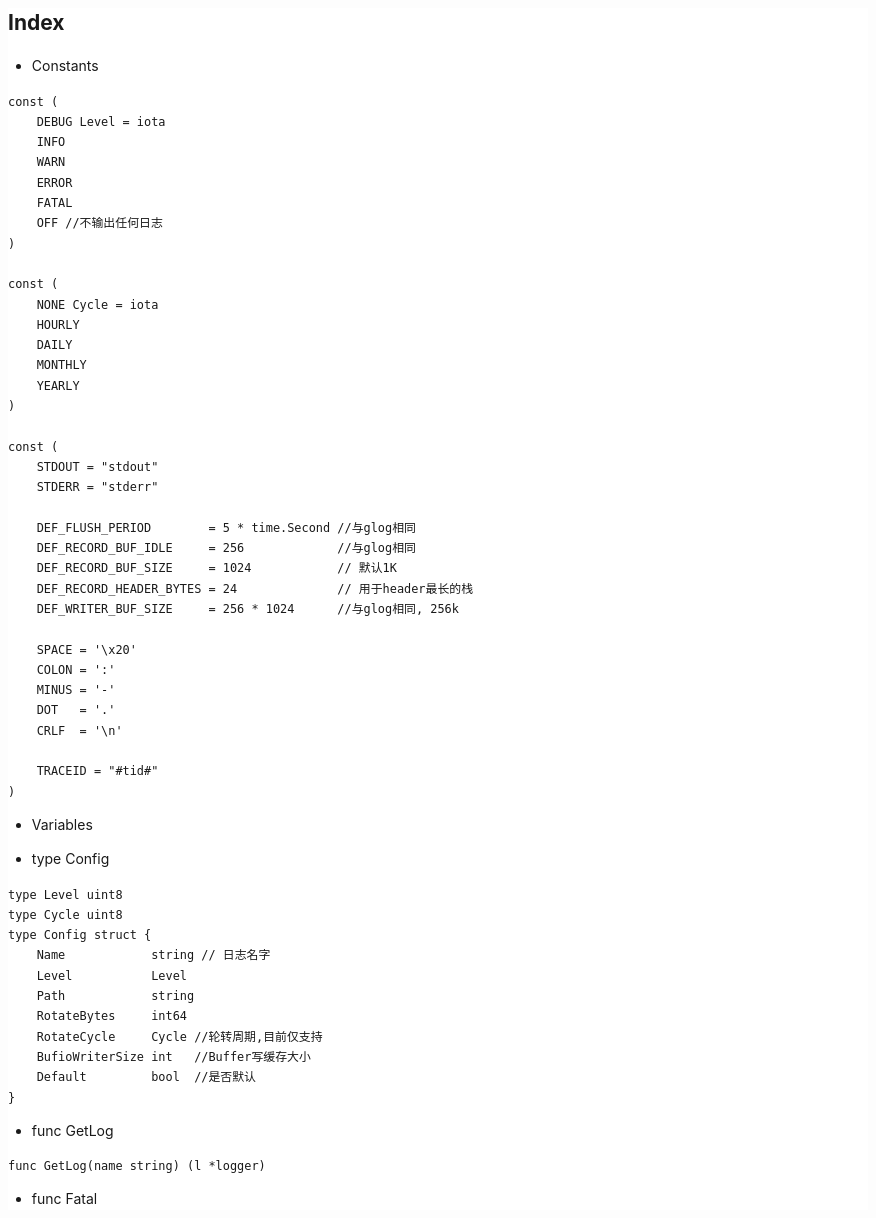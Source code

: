 ## Index
- Constants
```
const (
	DEBUG Level = iota
	INFO
	WARN
	ERROR
	FATAL
	OFF //不输出任何日志
)

const (
	NONE Cycle = iota
	HOURLY
	DAILY
	MONTHLY
	YEARLY
)

const (
	STDOUT = "stdout"
	STDERR = "stderr"

	DEF_FLUSH_PERIOD        = 5 * time.Second //与glog相同
	DEF_RECORD_BUF_IDLE     = 256             //与glog相同
	DEF_RECORD_BUF_SIZE     = 1024            // 默认1K
	DEF_RECORD_HEADER_BYTES = 24              // 用于header最长的栈
	DEF_WRITER_BUF_SIZE     = 256 * 1024      //与glog相同, 256k

	SPACE = '\x20'
	COLON = ':'
	MINUS = '-'
	DOT   = '.'
	CRLF  = '\n'

	TRACEID = "#tid#"
)
```
- Variables 
```

```
- type Config
```
type Level uint8
type Cycle uint8
type Config struct {
	Name            string // 日志名字
	Level           Level
	Path            string
	RotateBytes     int64
	RotateCycle     Cycle //轮转周期,目前仅支持
	BufioWriterSize int   //Buffer写缓存大小
	Default         bool  //是否默认
}

```
- func GetLog
```
func GetLog(name string) (l *logger) 
```
- func Fatal
```
```